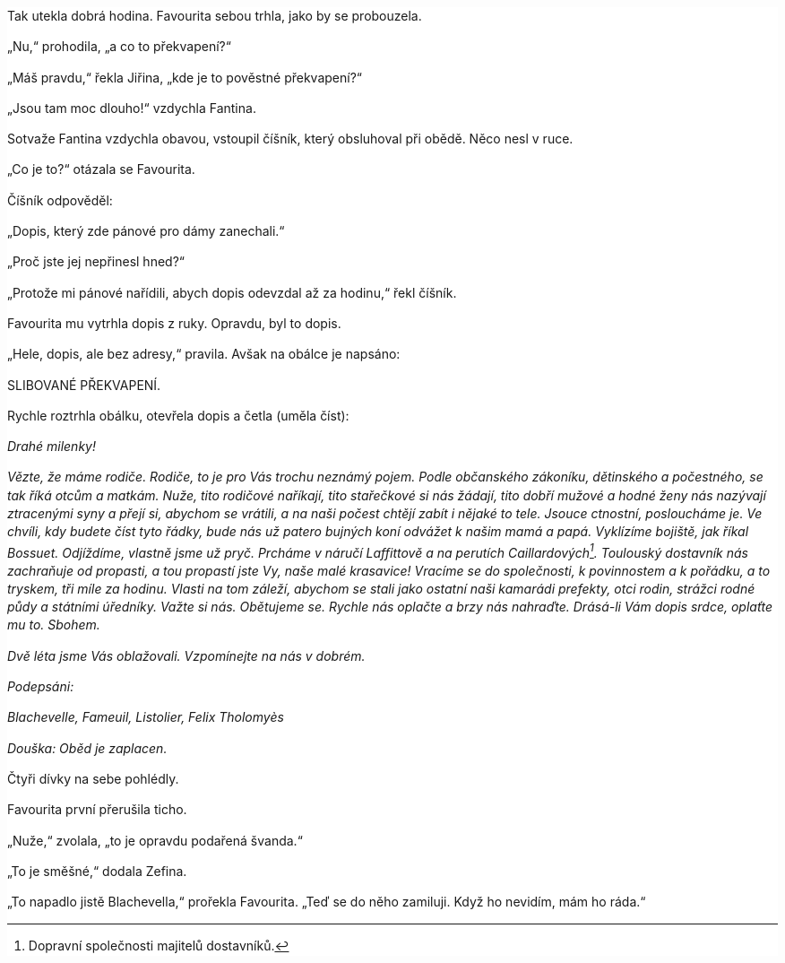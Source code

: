 Tak utekla dobrá hodina. Favourita sebou trhla, jako by se probouzela.

„Nu,“ prohodila, „a co to překvapení?“

„Máš pravdu,“ řekla Jiřina, „kde je to pověstné překvapení?“

„Jsou tam moc dlouho!“ vzdychla Fantina.

Sotvaže Fantina vzdychla obavou, vstoupil číšník, který obsluhoval při obědě. Něco nesl v ruce.

„Co je to?“ otázala se Favourita.

Číšník odpověděl:

„Dopis, který zde pánové pro dámy zanechali.“

„Proč jste jej nepřinesl hned?“

„Protože mi pánové nařídili, abych dopis odevzdal až za hodinu,“ řekl číšník.

Favourita mu vytrhla dopis z ruky. Opravdu, byl to dopis.

„Hele, dopis, ale bez adresy,“ pravila. Avšak na obálce je napsáno:

SLIBOVANÉ PŘEKVAPENÍ.

Rychle roztrhla obálku, otevřela dopis a četla (uměla číst):

  

_Drahé milenky!_

_Vězte, že máme rodiče. Rodiče, to je pro Vás trochu neznámý pojem. Podle občanského zákoníku, dětinského a počestného, se tak říká otcům a matkám. Nuže, tito rodičové naříkají, tito stařečkové si nás žádají, tito dobří mužové a hodné ženy nás nazývají ztracenými syny a přejí si, abychom se vrátili, a na naši počest chtějí zabít i nějaké to tele. Jsouce ctnostní, posloucháme je. Ve chvíli, kdy budete číst tyto řádky, bude nás už patero bujných koní odvážet k našim mamá a papá. Vyklízíme bojiště, jak říkal Bossuet. Odjíždíme, vlastně jsme už pryč. Prcháme v náručí Laffittově a na perutích Caillardových[^81]. Toulouský dostavník nás zachraňuje od propasti, a tou propastí jste Vy, naše malé krasavice! Vracíme se do společnosti, k povinnostem a k pořádku, a to tryskem, tři míle za hodinu. Vlasti na tom záleží, abychom se stali jako ostatní naši kamarádi prefekty, otci rodin, strážci rodné půdy a státními úředníky. Važte si nás. Obětujeme se. Rychle nás oplačte a brzy nás nahraďte. Drásá-li Vám dopis srdce, oplaťte mu to. Sbohem._

_Dvě léta jsme Vás oblažovali. Vzpomínejte na nás v dobrém._

_Podepsáni:_

_Blachevelle, Fameuil, Listolier, Felix Tholomyès_

_Douška: Oběd je zaplacen._

  

Čtyři dívky na sebe pohlédly.

Favourita první přerušila ticho.

„Nuže,“ zvolala, „to je opravdu podařená švanda.“

„To je směšné,“ dodala Zefina.

„To napadlo jistě Blachevella,“ prořekla Favourita. „Teď se do něho zamiluji. Když ho nevidím, mám ho ráda.“


[^33]: Jeho báseň byla vyznamenána Institutem; překládal ze sanskrtu.
[^34]: Herci.
[^35]: Tančili na provaze v Divadle akrobatů.
[^36]: Novinář, autor politických úvah, vyšlých knižně.
[^37]: Členové tajné společnosti, obvinění z úmyslu spáchat atentát na panovníka a dvůr.
[^38]: Vybrané spisy Voltairovy vydal plukovník Touquet, který zároveň připadl na myšlenku vyrábět tabatěrky s vyrytým textem konstituční charty.
[^39]: Kapitán Chaumareix se zachránil jako jeden z prvních, Géricault namaloval na námět ztroskotání Medúzy později proslavený obraz.
[^40]: Byla přítelkyně spisovatele a státníka Chateaubrianda, přírodopisce Cu­vie­ra, historika Villemaina aj.
[^41]: Dřevěnkář; vydával se v době znovunastolení Bourbonů jako mnoho jiných podvodníků za Ludvíka XVII.
[^42]: Státní zástupce.
[^43]: Oficiální dramatik císařství.
[^44]: Ministr vnitra stodenní vlády.
[^45]: Oživlý.
[^46]: Pravicový poslanec.
[^47]: Tuctový roajalistický poslanec, baron.
[^48]: Policejní ministr.
[^49]: Neúspěšný kandidát pravice na předsednictví sněmovny.
[^50]: Poslanec, bratr předešlého, abbého, prudce útočil proti policejnímu ministru vévodovi Decazesovi.
[^51]: Jako poslanec krajní pravice těžce nesl chystající se roztržku ultraroajalistů s králem.
[^52]: Spiklenec, člen tajného spolku „Spící lev“.
[^53]: Spiklenecký plukovník ve spolku s Trogovem a Delaverderiem.
[^54]: Přednášel na pařížské právnické fakultě a byl sesazen pro volnomyšlenkářské názory.
[^55]: Básník vyznamenaný druhou cenou v soutěži, jíž se zúčastnil i V. Hugo.
[^56]: Hugo paroduje Lemierrův verš: I když pták chodí, je vidět, že má křídla.
[^57]: Po Napoleonově pádu se usadil v Římě, a protože se nevzdal hodnosti lyon­ského arcibiskupa, musela být diecéze až do jeho smrti řízena pouhým administrátorem.
[^58]: Ministr vnitra.
[^59]: Sídlo hraběte artoiského.
[^60]: Velcí chirurgové, první vitalista, druhý nevyznával žádný filozofický směr.
[^61]: Před odchodem si laskavě upravte oděv.
[^62]: Pověstný travič, povoláním lékař.
[^63]: Profesoři právnické fakulty v Paříži.
[^64]: Hrdina Le Sagovy hry, omezený zbohatlík.
[^65]: Jsem z B. Volá mě láska. Celá má duše je v mých očích, protože ukazuješ své nohy.
[^66]: Bylo v ní potlačeno povstání řízené Barbèsem a Blanquim r. 1839.
[^67]: Místo, kde Římané podlehli přesile Samnitů.
[^68]: Autor „Almanachu labužníků“ (1830).
[^69]: Mladému diplomatu radil, aby nebyl horlivý.
[^70]: Mon calme – můj klid.
[^71]: Konec.
[^72]: Vzdal se moci.
[^73]: Zřekl se mužství.
[^74]: Nyní tě, Bakchu, budu opěvovat (Vergiliovy _Zpěvy rolnické_).
[^75]: Důvod k válce.
[^76]: Písničkář.
[^77]: Elegický básník z 18. století (Berquin).
[^78]: Básník, autor „Labužnictví“ (Berchoux).
[^79]: Nic nového pod sluncem.
[^80]: Láska je pro všechny stejná.
[^81]: Dopravní společnosti majitelů dostavníků.